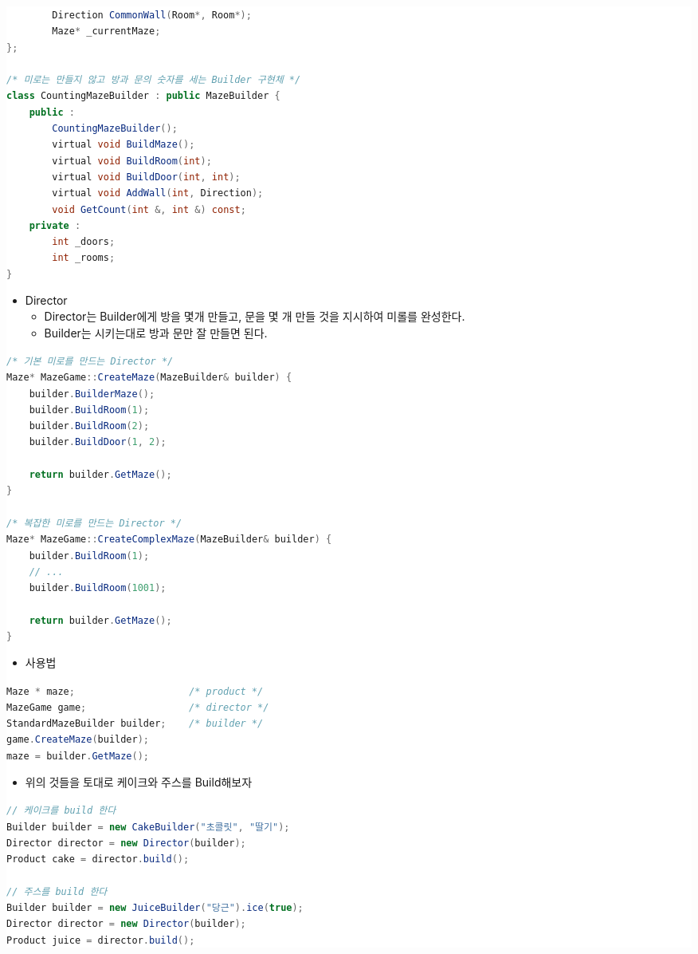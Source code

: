 ```java
        Direction CommonWall(Room*, Room*);
        Maze* _currentMaze;
};

/* 미로는 만들지 않고 방과 문의 숫자를 세는 Builder 구현체 */
class CountingMazeBuilder : public MazeBuilder {
    public :
        CountingMazeBuilder();
        virtual void BuildMaze();
        virtual void BuildRoom(int);
        virtual void BuildDoor(int, int);
        virtual void AddWall(int, Direction);
        void GetCount(int &, int &) const;
    private :
        int _doors;
        int _rooms;
}
```
* Director
    * Director는 Builder에게 방을 몇개 만들고, 문을 몇 개 만들 것을 지시하여 미롤를 완성한다.
    * Builder는 시키는대로 방과 문만 잘 만들면 된다.
```java
/* 기본 미로를 만드는 Director */
Maze* MazeGame::CreateMaze(MazeBuilder& builder) {
    builder.BuilderMaze();
    builder.BuildRoom(1);
    builder.BuildRoom(2);
    builder.BuildDoor(1, 2);

    return builder.GetMaze();
}

/* 복잡한 미로를 만드는 Director */
Maze* MazeGame::CreateComplexMaze(MazeBuilder& builder) {
    builder.BuildRoom(1);
    // ...
    builder.BuildRoom(1001);

    return builder.GetMaze();
}
```
* 사용법
```java
Maze * maze;                    /* product */
MazeGame game;                  /* director */
StandardMazeBuilder builder;    /* builder */
game.CreateMaze(builder);
maze = builder.GetMaze();
```

* 위의 것들을 토대로 케이크와 주스를 Build해보자
```java
// 케이크를 build 한다
Builder builder = new CakeBuilder("초콜릿", "딸기");
Director director = new Director(builder);
Product cake = director.build();

// 주스를 build 한다
Builder builder = new JuiceBuilder("당근").ice(true);
Director director = new Director(builder);
Product juice = director.build();
```